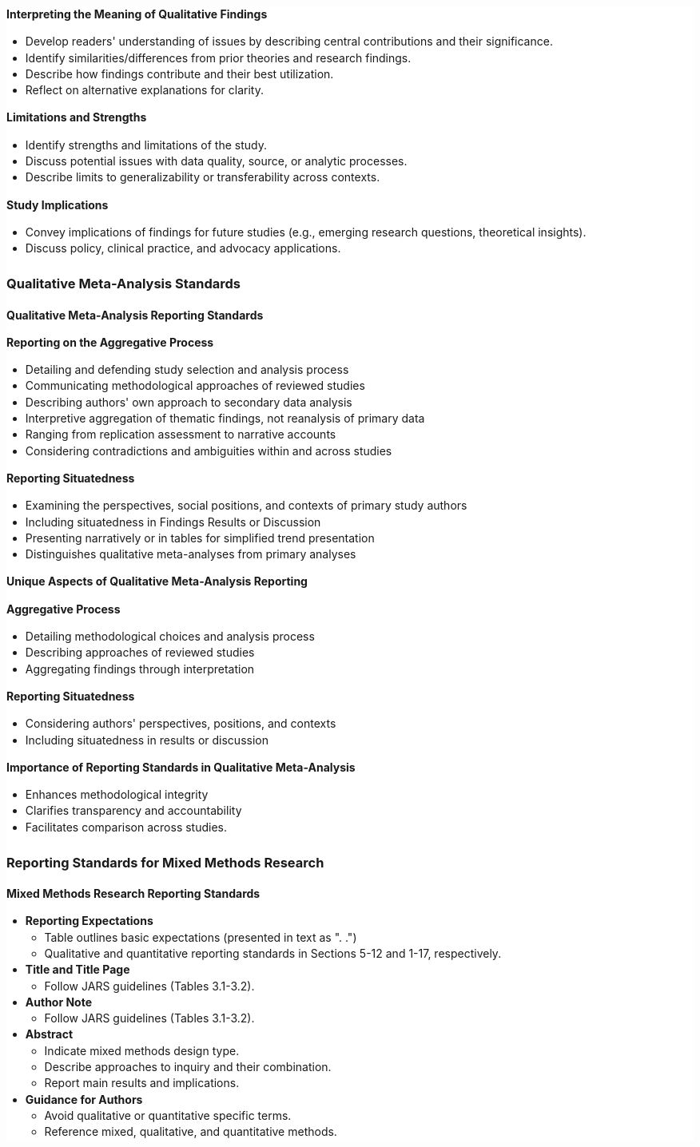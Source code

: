 **Interpreting the Meaning of Qualitative Findings**
* Develop readers' understanding of issues by describing central contributions and their significance.
* Identify similarities/differences from prior theories and research findings.
* Describe how findings contribute and their best utilization.
* Reflect on alternative explanations for clarity.

**Limitations and Strengths**
* Identify strengths and limitations of the study.
* Discuss potential issues with data quality, source, or analytic processes.
* Describe limits to generalizability or transferability across contexts.

**Study Implications**
* Convey implications of findings for future studies (e.g., emerging research questions, theoretical insights).
* Discuss policy, clinical practice, and advocacy applications.

### Qualitative Meta-Analysis Standards

**Qualitative Meta-Analysis Reporting Standards**

**Reporting on the Aggregative Process**
* Detailing and defending study selection and analysis process
* Communicating methodological approaches of reviewed studies
* Describing authors' own approach to secondary data analysis
* Interpretive aggregation of thematic findings, not reanalysis of primary data
* Ranging from replication assessment to narrative accounts
* Considering contradictions and ambiguities within and across studies

**Reporting Situatedness**
* Examining the perspectives, social positions, and contexts of primary study authors
* Including situatedness in Findings Results or Discussion
* Presenting narratively or in tables for simplified trend presentation
* Distinguishes qualitative meta-analyses from primary analyses

**Unique Aspects of Qualitative Meta-Analysis Reporting**

**Aggregative Process**
* Detailing methodological choices and analysis process
* Describing approaches of reviewed studies
* Aggregating findings through interpretation

**Reporting Situatedness**
* Considering authors' perspectives, positions, and contexts
* Including situatedness in results or discussion

**Importance of Reporting Standards in Qualitative Meta-Analysis**
* Enhances methodological integrity
* Clarifies transparency and accountability
* Facilitates comparison across studies.

### Reporting Standards for Mixed Methods Research

**Mixed Methods Research Reporting Standards**
* **Reporting Expectations**
  + Table outlines basic expectations (presented in text as ". .")
  + Qualitative and quantitative reporting standards in Sections 5-12 and 1-17, respectively.
* **Title and Title Page**
  + Follow JARS guidelines (Tables 3.1-3.2).
* **Author Note**
  + Follow JARS guidelines (Tables 3.1-3.2).
* **Abstract**
  + Indicate mixed methods design type.
  + Describe approaches to inquiry and their combination.
  + Report main results and implications.
* **Guidance for Authors**
  + Avoid qualitative or quantitative specific terms.
  + Reference mixed, qualitative, and quantitative methods.